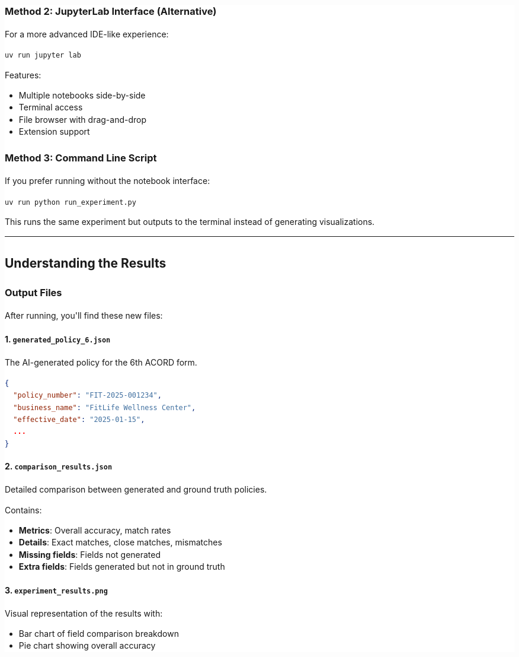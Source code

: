 ### Method 2: JupyterLab Interface (Alternative)

For a more advanced IDE-like experience:

```bash
uv run jupyter lab
```

Features:
- Multiple notebooks side-by-side
- Terminal access
- File browser with drag-and-drop
- Extension support

### Method 3: Command Line Script

If you prefer running without the notebook interface:

```bash
uv run python run_experiment.py
```

This runs the same experiment but outputs to the terminal instead of generating visualizations.

---

## Understanding the Results

### Output Files

After running, you'll find these new files:

#### 1. `generated_policy_6.json`
The AI-generated policy for the 6th ACORD form.

```json
{
  "policy_number": "FIT-2025-001234",
  "business_name": "FitLife Wellness Center",
  "effective_date": "2025-01-15",
  ...
}
```

#### 2. `comparison_results.json`
Detailed comparison between generated and ground truth policies.

Contains:
- **Metrics**: Overall accuracy, match rates
- **Details**: Exact matches, close matches, mismatches
- **Missing fields**: Fields not generated
- **Extra fields**: Fields generated but not in ground truth

#### 3. `experiment_results.png`
Visual representation of the results with:
- Bar chart of field comparison breakdown
- Pie chart showing overall accuracy
